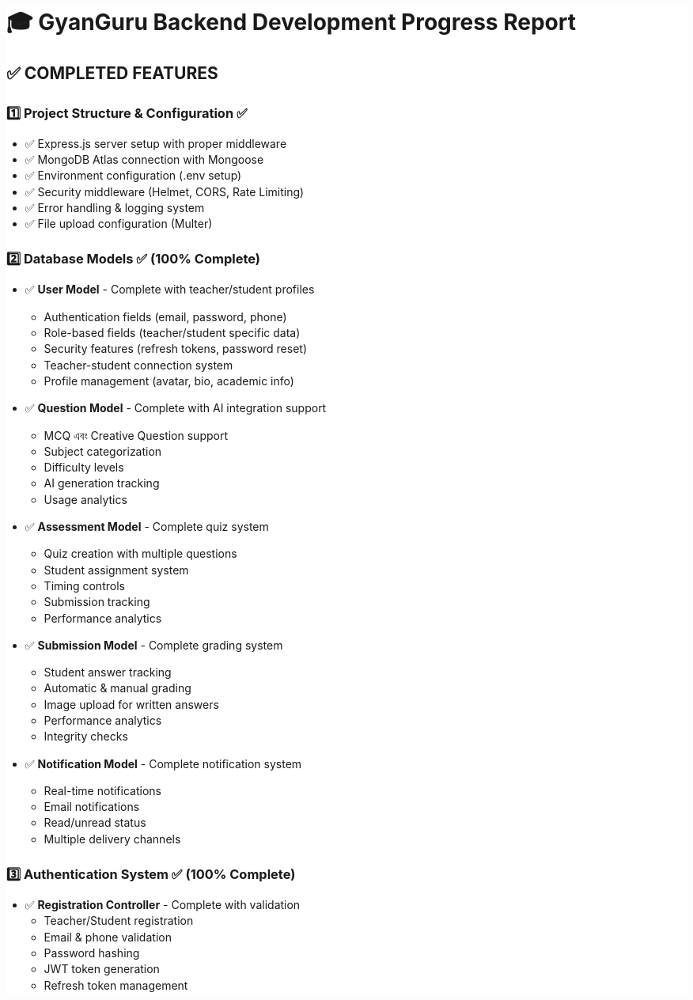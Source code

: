 # 🎓 GyanGuru Backend Development Progress Report

## ✅ **COMPLETED FEATURES**

### 1️⃣ **Project Structure & Configuration** ✅
- ✅ Express.js server setup with proper middleware
- ✅ MongoDB Atlas connection with Mongoose
- ✅ Environment configuration (.env setup)
- ✅ Security middleware (Helmet, CORS, Rate Limiting)
- ✅ Error handling & logging system
- ✅ File upload configuration (Multer)

### 2️⃣ **Database Models** ✅ (100% Complete)
- ✅ **User Model** - Complete with teacher/student profiles
  - Authentication fields (email, password, phone)
  - Role-based fields (teacher/student specific data)
  - Security features (refresh tokens, password reset)
  - Teacher-student connection system
  - Profile management (avatar, bio, academic info)

- ✅ **Question Model** - Complete with AI integration support
  - MCQ এবং Creative Question support
  - Subject categorization
  - Difficulty levels
  - AI generation tracking
  - Usage analytics

- ✅ **Assessment Model** - Complete quiz system
  - Quiz creation with multiple questions
  - Student assignment system
  - Timing controls
  - Submission tracking
  - Performance analytics

- ✅ **Submission Model** - Complete grading system
  - Student answer tracking
  - Automatic & manual grading
  - Image upload for written answers
  - Performance analytics
  - Integrity checks

- ✅ **Notification Model** - Complete notification system
  - Real-time notifications
  - Email notifications
  - Read/unread status
  - Multiple delivery channels

### 3️⃣ **Authentication System** ✅ (100% Complete)
- ✅ **Registration Controller** - Complete with validation
  - Teacher/Student registration
  - Email & phone validation
  - Password hashing
  - JWT token generation
  - Refresh token management
